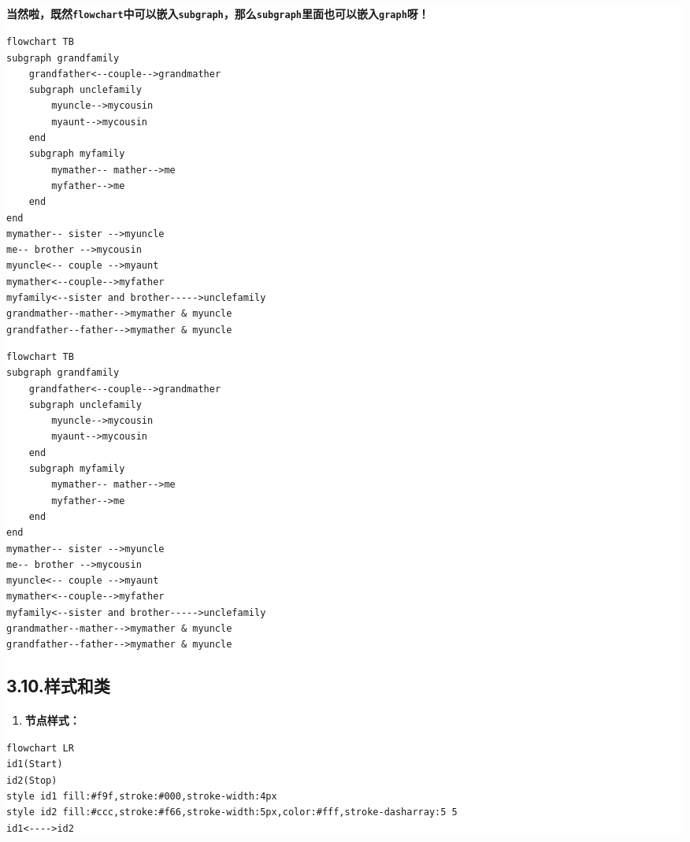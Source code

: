 **当然啦，既然`flowchart`中可以嵌入`subgraph`，那么`subgraph`里面也可以嵌入`graph`呀！**

```mermaid
flowchart TB
subgraph grandfamily
	grandfather<--couple-->grandmather
	subgraph unclefamily
		myuncle-->mycousin
		myaunt-->mycousin
	end
	subgraph myfamily
		mymather-- mather-->me
		myfather-->me
	end
end
mymather-- sister -->myuncle
me-- brother -->mycousin
myuncle<-- couple -->myaunt
mymather<--couple-->myfather
myfamily<--sister and brother----->unclefamily
grandmather--mather-->mymather & myuncle
grandfather--father-->mymather & myuncle
```

```txt
flowchart TB
subgraph grandfamily
	grandfather<--couple-->grandmather
	subgraph unclefamily
		myuncle-->mycousin
		myaunt-->mycousin
	end
	subgraph myfamily
		mymather-- mather-->me
		myfather-->me
	end
end
mymather-- sister -->myuncle
me-- brother -->mycousin
myuncle<-- couple -->myaunt
mymather<--couple-->myfather
myfamily<--sister and brother----->unclefamily
grandmather--mather-->mymather & myuncle
grandfather--father-->mymather & myuncle
```

## 3.10.样式和类

1. **节点样式：**

```mermaid
flowchart LR
id1(Start)
id2(Stop)
style id1 fill:#f9f,stroke:#000,stroke-width:4px
style id2 fill:#ccc,stroke:#f66,stroke-width:5px,color:#fff,stroke-dasharray:5 5
id1<---->id2
```
